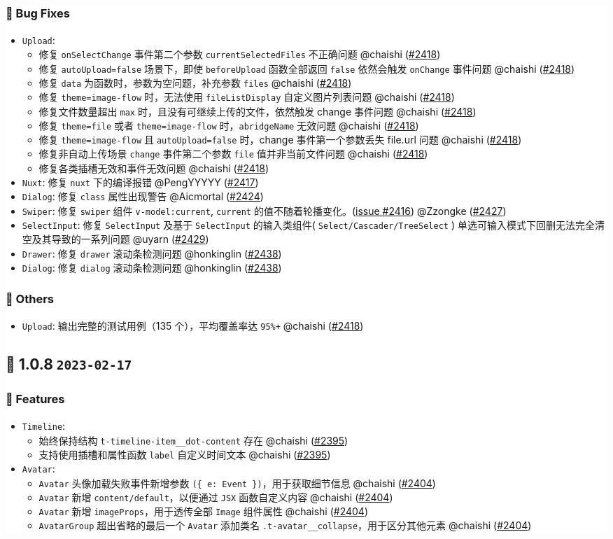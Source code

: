 ### 🐞 Bug Fixes
- `Upload`: 
  - 修复 `onSelectChange` 事件第二个参数 `currentSelectedFiles` 不正确问题 @chaishi ([#2418](https://github.com/Tencent/tdesign-vue-next/pull/2418))
  - 修复 `autoUpload=false` 场景下，即使 `beforeUpload` 函数全部返回 `false` 依然会触发 `onChange` 事件问题 @chaishi ([#2418](https://github.com/Tencent/tdesign-vue-next/pull/2418))
  - 修复 `data` 为函数时，参数为空问题，补充参数 `files` @chaishi ([#2418](https://github.com/Tencent/tdesign-vue-next/pull/2418))
  - 修复 `theme=image-flow` 时，无法使用 `fileListDisplay` 自定义图片列表问题 @chaishi ([#2418](https://github.com/Tencent/tdesign-vue-next/pull/2418))
  - 修复文件数量超出 `max` 时，且没有可继续上传的文件，依然触发 change 事件问题 @chaishi ([#2418](https://github.com/Tencent/tdesign-vue-next/pull/2418))
  - 修复 `theme=file` 或者 `theme=image-flow` 时，`abridgeName` 无效问题 @chaishi ([#2418](https://github.com/Tencent/tdesign-vue-next/pull/2418))
  - 修复 `theme=image-flow` 且 `autoUpload=false` 时，change 事件第一个参数丢失 file.url 问题 @chaishi ([#2418](https://github.com/Tencent/tdesign-vue-next/pull/2418))
  - 修复非自动上传场景 `change` 事件第二个参数 `file` 值并非当前文件问题 @chaishi ([#2418](https://github.com/Tencent/tdesign-vue-next/pull/2418))
  - 修复各类插槽无效和事件无效问题 @chaishi ([#2418](https://github.com/Tencent/tdesign-vue-next/pull/2418))
- `Nuxt`: 修复 `nuxt` 下的编译报错 @PengYYYYY ([#2417](https://github.com/Tencent/tdesign-vue-next/pull/2417))
- `Dialog`:  修复 `class` 属性出现警告 @Aicmortal ([#2424](https://github.com/Tencent/tdesign-vue-next/pull/2424))
- `Swiper`: 修复 `swiper` 组件 `v-model:current`, `current` 的值不随着轮播变化。([issue #2416](https://github.com/Tencent/tdesign-vue-next/issues/2416)) @Zzongke ([#2427](https://github.com/Tencent/tdesign-vue-next/pull/2427))
- `SelectInput`: 修复 `SelectInput` 及基于 `SelectInput` 的输入类组件( `Select/Cascader/TreeSelect` ) 单选可输入模式下回删无法完全清空及其导致的一系列问题 @uyarn ([#2429](https://github.com/Tencent/tdesign-vue-next/pull/2429))
- `Drawer`: 修复 `drawer` 滚动条检测问题 @honkinglin ([#2438](https://github.com/Tencent/tdesign-vue-next/pull/2438))
- `Dialog`: 修复 `dialog` 滚动条检测问题 @honkinglin ([#2438](https://github.com/Tencent/tdesign-vue-next/pull/2438))

### 🚧 Others
- `Upload`: 输出完整的测试用例（135 个），平均覆盖率达 `95%+` @chaishi ([#2418](https://github.com/Tencent/tdesign-vue-next/pull/2418))
## 🌈 1.0.8 `2023-02-17` 
### 🚀 Features
- `Timeline`: 
  - 始终保持结构 `t-timeline-item__dot-content` 存在 @chaishi ([#2395](https://github.com/Tencent/tdesign-vue-next/pull/2395))
  - 支持使用插槽和属性函数 `label` 自定义时间文本 @chaishi ([#2395](https://github.com/Tencent/tdesign-vue-next/pull/2395))
- `Avatar`: 
  - `Avatar` 头像加载失败事件新增参数 `({ e: Event })`，用于获取细节信息 @chaishi ([#2404](https://github.com/Tencent/tdesign-vue-next/pull/2404))
  - `Avatar` 新增 `content/default`，以便通过 `JSX` 函数自定义内容 @chaishi ([#2404](https://github.com/Tencent/tdesign-vue-next/pull/2404))
  - `Avatar` 新增 `imageProps`，用于透传全部 `Image` 组件属性 @chaishi ([#2404](https://github.com/Tencent/tdesign-vue-next/pull/2404))
  -  `AvatarGroup` 超出省略的最后一个 `Avatar` 添加类名 `.t-avatar__collapse`，用于区分其他元素 @chaishi ([#2404](https://github.com/Tencent/tdesign-vue-next/pull/2404))
